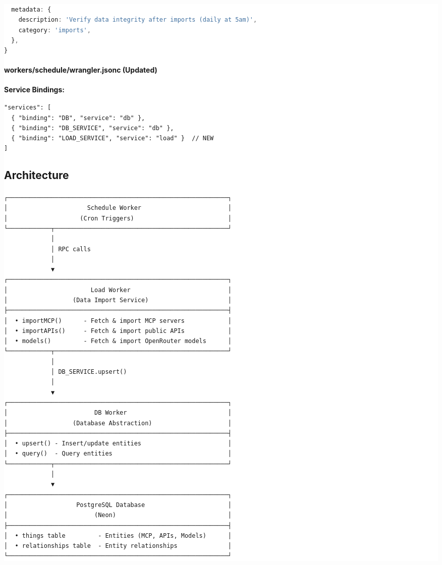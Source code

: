 ```typescript
  metadata: {
    description: 'Verify data integrity after imports (daily at 5am)',
    category: 'imports',
  },
}
```

#### workers/schedule/wrangler.jsonc (Updated)

**Service Bindings:**
```jsonc
"services": [
  { "binding": "DB", "service": "db" },
  { "binding": "DB_SERVICE", "service": "db" },
  { "binding": "LOAD_SERVICE", "service": "load" }  // NEW
]
```

## Architecture

```
┌─────────────────────────────────────────────────────────────┐
│                      Schedule Worker                        │
│                    (Cron Triggers)                          │
└────────────┬────────────────────────────────────────────────┘
             │
             │ RPC calls
             │
             ▼
┌─────────────────────────────────────────────────────────────┐
│                       Load Worker                           │
│                  (Data Import Service)                      │
├─────────────────────────────────────────────────────────────┤
│  • importMCP()      - Fetch & import MCP servers            │
│  • importAPIs()     - Fetch & import public APIs            │
│  • models()         - Fetch & import OpenRouter models      │
└────────────┬────────────────────────────────────────────────┘
             │
             │ DB_SERVICE.upsert()
             │
             ▼
┌─────────────────────────────────────────────────────────────┐
│                        DB Worker                            │
│                  (Database Abstraction)                     │
├─────────────────────────────────────────────────────────────┤
│  • upsert() - Insert/update entities                        │
│  • query()  - Query entities                                │
└────────────┬────────────────────────────────────────────────┘
             │
             ▼
┌─────────────────────────────────────────────────────────────┐
│                   PostgreSQL Database                       │
│                        (Neon)                               │
├─────────────────────────────────────────────────────────────┤
│  • things table         - Entities (MCP, APIs, Models)      │
│  • relationships table  - Entity relationships              │
└─────────────────────────────────────────────────────────────┘
```
